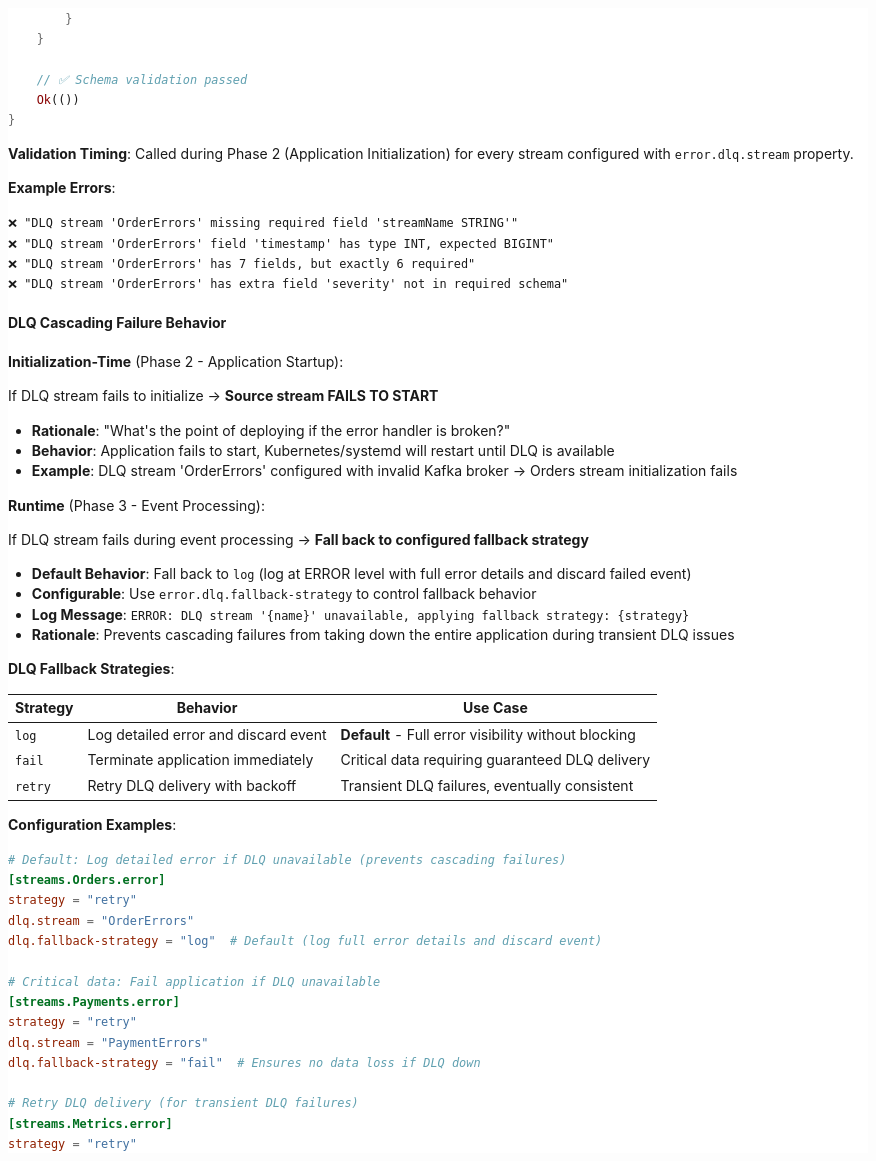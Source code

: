 ```rust
        }
    }

    // ✅ Schema validation passed
    Ok(())
}
```

**Validation Timing**: Called during Phase 2 (Application Initialization) for every stream configured with `error.dlq.stream` property.

**Example Errors**:
```
❌ "DLQ stream 'OrderErrors' missing required field 'streamName STRING'"
❌ "DLQ stream 'OrderErrors' field 'timestamp' has type INT, expected BIGINT"
❌ "DLQ stream 'OrderErrors' has 7 fields, but exactly 6 required"
❌ "DLQ stream 'OrderErrors' has extra field 'severity' not in required schema"
```

#### DLQ Cascading Failure Behavior

**Initialization-Time** (Phase 2 - Application Startup):

If DLQ stream fails to initialize → **Source stream FAILS TO START**

- **Rationale**: "What's the point of deploying if the error handler is broken?"
- **Behavior**: Application fails to start, Kubernetes/systemd will restart until DLQ is available
- **Example**: DLQ stream 'OrderErrors' configured with invalid Kafka broker → Orders stream initialization fails

**Runtime** (Phase 3 - Event Processing):

If DLQ stream fails during event processing → **Fall back to configured fallback strategy**

- **Default Behavior**: Fall back to `log` (log at ERROR level with full error details and discard failed event)
- **Configurable**: Use `error.dlq.fallback-strategy` to control fallback behavior
- **Log Message**: `ERROR: DLQ stream '{name}' unavailable, applying fallback strategy: {strategy}`
- **Rationale**: Prevents cascading failures from taking down the entire application during transient DLQ issues

**DLQ Fallback Strategies**:

| Strategy | Behavior | Use Case |
|----------|----------|----------|
| `log` | Log detailed error and discard event | **Default** - Full error visibility without blocking |
| `fail` | Terminate application immediately | Critical data requiring guaranteed DLQ delivery |
| `retry` | Retry DLQ delivery with backoff | Transient DLQ failures, eventually consistent |

**Configuration Examples**:

```toml
# Default: Log detailed error if DLQ unavailable (prevents cascading failures)
[streams.Orders.error]
strategy = "retry"
dlq.stream = "OrderErrors"
dlq.fallback-strategy = "log"  # Default (log full error details and discard event)

# Critical data: Fail application if DLQ unavailable
[streams.Payments.error]
strategy = "retry"
dlq.stream = "PaymentErrors"
dlq.fallback-strategy = "fail"  # Ensures no data loss if DLQ down

# Retry DLQ delivery (for transient DLQ failures)
[streams.Metrics.error]
strategy = "retry"
```